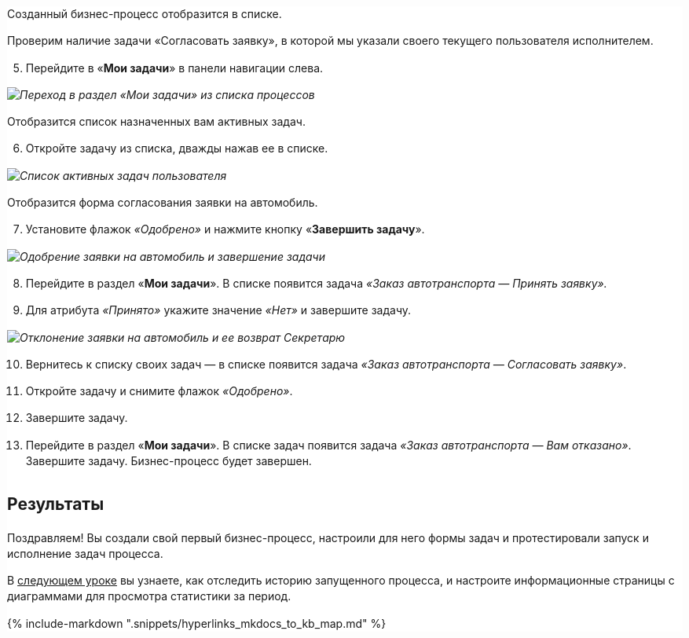 Созданный бизнес-процесс отобразится в списке.

Проверим наличие задачи «Согласовать заявку», в которой мы указали своего текущего пользователя исполнителем.

5.  Перейдите в «**Мои задачи**» в панели навигации слева. 

_![Переход в раздел «Мои задачи» из списка процессов](https://kb.comindware.ru/assets/img_6243051dcd1ab.png)_

Отобразится список назначенных вам активных задач.

6.  Откройте задачу из списка, дважды нажав ее в списке.

_![Список активных задач пользователя](https://kb.comindware.ru/assets/img_624305b30669d.png)_

Отобразится форма согласования заявки на автомобиль.

7.  Установите флажок *«Одобрено»* и нажмите кнопку «**Завершить задачу**».

_![Одобрение заявки на автомобиль и завершение задачи](https://kb.comindware.ru/assets/img_624309b31d192.png)_

8.  Перейдите в раздел «**Мои задачи**». В списке появится задача *«Заказ автотранспорта — Принять заявку».*

 9.  Для атрибута *«Принято»* укажите значение *«Нет»* и завершите задачу.

_![Отклонение заявки на автомобиль и ее возврат Секретарю](https://kb.comindware.ru/assets/img_6243067199fb0.png)_

 10.  Вернитесь к списку своих задач — в списке появится задача *«Заказ автотранспорта — Согласовать заявку»*.

 11.  Откройте задачу и снимите флажок *«Одобрено»*.

 12.  Завершите задачу.

 13.  Перейдите в раздел «**Мои задачи**». В списке задач появится задача *«Заказ автотранспорта — Вам отказано»*. Завершите задачу. Бизнес-процесс будет завершен.

## Результаты

Поздравляем! Вы создали свой первый бизнес-процесс, настроили для него формы задач и протестировали запуск и исполнение задач процесса.

В  [следующем уроке](https://kb.comindware.ru/article.php?id=4865)  вы узнаете, как отследить историю запущенного процесса, и настроите информационные страницы с диаграммами для просмотра статистики за период.

{% include-markdown ".snippets/hyperlinks_mkdocs_to_kb_map.md" %}
